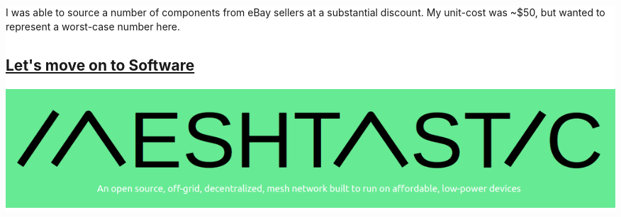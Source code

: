 
I was able to source a number of components from eBay sellers at a substantial discount. My unit-cost was ~$50, but wanted to represent a worst-case number here.

## [Let's move on to Software](http://bkmesh.net/app.html)
<img src="/media/meshtastic-logo.png">